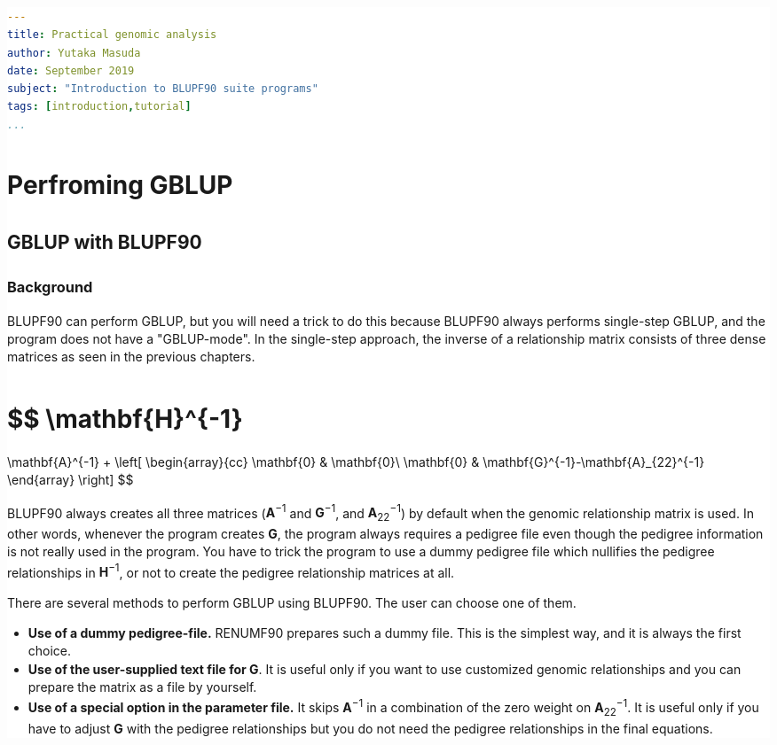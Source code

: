 ```yaml
---
title: Practical genomic analysis
author: Yutaka Masuda
date: September 2019
subject: "Introduction to BLUPF90 suite programs"
tags: [introduction,tutorial]
...
```


Perfroming GBLUP
================

GBLUP with BLUPF90
------------------

### Background

BLUPF90 can perform GBLUP, but you will need a trick to do this because BLUPF90 always performs single-step GBLUP, and the program does not have a "GBLUP-mode".
In the single-step approach, the inverse of a relationship matrix consists of three dense matrices as seen in the previous chapters.

$$
\mathbf{H}^{-1}
=
\mathbf{A}^{-1}
+
\left[
\begin{array}{cc}
\mathbf{0} & \mathbf{0}\\
\mathbf{0} & \mathbf{G}^{-1}-\mathbf{A}_{22}^{-1}
\end{array}
\right]
$$

BLUPF90 always creates all three matrices ($\mathbf{A}^{-1}$ and $\mathbf{G}^{-1}$, and $\mathbf{A}_{22}^{-1}$) by default when the genomic relationship matrix is used.
In other words, whenever the program creates $\mathbf{G}$, the program always requires a pedigree file even though the pedigree information is not really used in the program.
You have to trick the program to use a dummy pedigree file which nullifies the pedigree relationships in $\mathbf{H}^{-1}$, or not to create the pedigree relationship matrices at all.

There are several methods to perform GBLUP using BLUPF90.
The user can choose one of them.

- **Use of a dummy pedigree-file.** RENUMF90 prepares such a dummy file. This is the simplest way, and it is always the first choice.
- **Use of the user-supplied text file for $\mathbf{G}$**. It is useful only if you want to use customized genomic relationships and you can prepare the matrix as a file by yourself.
- **Use of a special option in the parameter file.** It skips $\mathbf{A}^{-1}$ in a combination of the zero weight on $\mathbf{A}_{22}^{-1}$. It is useful only if you have to adjust $\mathbf{G}$ with the pedigree relationships but you do not need the pedigree relationships in the final equations.

